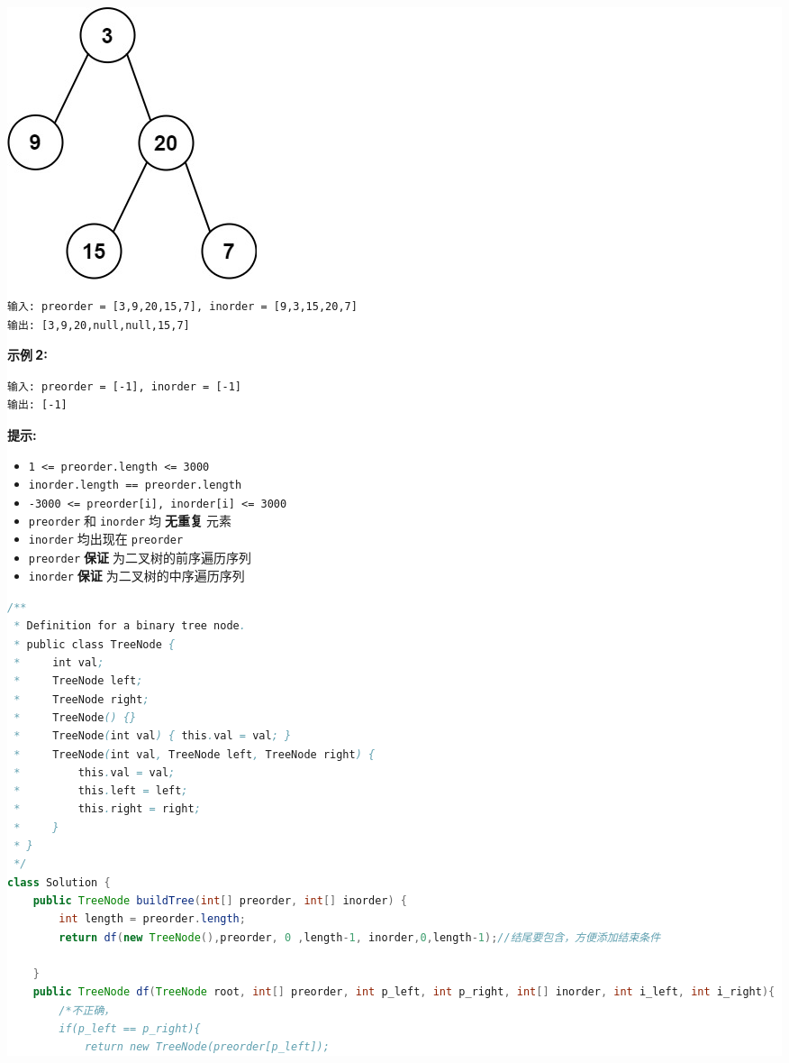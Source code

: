 ![img](image/tree.jpg)

```
输入: preorder = [3,9,20,15,7], inorder = [9,3,15,20,7]
输出: [3,9,20,null,null,15,7]
```

**示例 2:**

```
输入: preorder = [-1], inorder = [-1]
输出: [-1]
```

**提示:**

- `1 <= preorder.length <= 3000`
- `inorder.length == preorder.length`
- `-3000 <= preorder[i], inorder[i] <= 3000`
- `preorder` 和 `inorder` 均 **无重复** 元素
- `inorder` 均出现在 `preorder`
- `preorder` **保证** 为二叉树的前序遍历序列
- `inorder` **保证** 为二叉树的中序遍历序列

```java
/**
 * Definition for a binary tree node.
 * public class TreeNode {
 *     int val;
 *     TreeNode left;
 *     TreeNode right;
 *     TreeNode() {}
 *     TreeNode(int val) { this.val = val; }
 *     TreeNode(int val, TreeNode left, TreeNode right) {
 *         this.val = val;
 *         this.left = left;
 *         this.right = right;
 *     }
 * }
 */
class Solution {
    public TreeNode buildTree(int[] preorder, int[] inorder) {
        int length = preorder.length;
        return df(new TreeNode(),preorder, 0 ,length-1, inorder,0,length-1);//结尾要包含，方便添加结束条件

    }
    public TreeNode df(TreeNode root, int[] preorder, int p_left, int p_right, int[] inorder, int i_left, int i_right){
        /*不正确，
        if(p_left == p_right){
            return new TreeNode(preorder[p_left]);
```